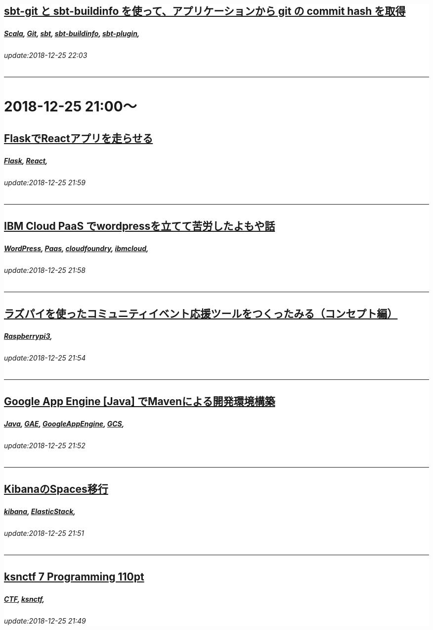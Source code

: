 ## [sbt-git と sbt-buildinfo を使って、アプリケーションから git の commit hash を取得](https://qiita.com/hiraiva/items/03ec07f72cc4cf8261da)
##### [Scala](https://qiita.com/tags/Scala), [Git](https://qiita.com/tags/Git), [sbt](https://qiita.com/tags/sbt), [sbt-buildinfo](https://qiita.com/tags/sbt-buildinfo), [sbt-plugin](https://qiita.com/tags/sbt-plugin), 
###### update:2018-12-25 22:03
---




# 2018-12-25 21:00～
## [FlaskでReactアプリを走らせる](https://qiita.com/sand/items/49af68f1af296724e9b8)
##### [Flask](https://qiita.com/tags/Flask), [React](https://qiita.com/tags/React), 
###### update:2018-12-25 21:59
---
## [IBM Cloud PaaS でwordpressを立てて苦労したよもや話](https://qiita.com/ssakaigawa/items/73fcc9d4a5e3c5220e84)
##### [WordPress](https://qiita.com/tags/WordPress), [Paas](https://qiita.com/tags/Paas), [cloudfoundry](https://qiita.com/tags/cloudfoundry), [ibmcloud](https://qiita.com/tags/ibmcloud), 
###### update:2018-12-25 21:58
---
## [ラズパイを使ったコミュニティイベント応援ツールをつくったみる（コンセプト編）](https://qiita.com/ssakaigawa/items/5600dfdc60a5b73c617e)
##### [Raspberrypi3](https://qiita.com/tags/Raspberrypi3), 
###### update:2018-12-25 21:54
---
## [Google App Engine [Java] でMavenによる開発環境構築](https://qiita.com/scherzo2/items/be115b4b81873c35879c)
##### [Java](https://qiita.com/tags/Java), [GAE](https://qiita.com/tags/GAE), [GoogleAppEngine](https://qiita.com/tags/GoogleAppEngine), [GCS](https://qiita.com/tags/GCS), 
###### update:2018-12-25 21:52
---
## [KibanaのSpaces移行](https://qiita.com/take333/items/4afa9797827916f05066)
##### [kibana](https://qiita.com/tags/kibana), [ElasticStack](https://qiita.com/tags/ElasticStack), 
###### update:2018-12-25 21:51
---
## [ksnctf 7 Programming 110pt](https://qiita.com/CTFman/items/766deca6f39c37122c0e)
##### [CTF](https://qiita.com/tags/CTF), [ksnctf](https://qiita.com/tags/ksnctf), 
###### update:2018-12-25 21:49